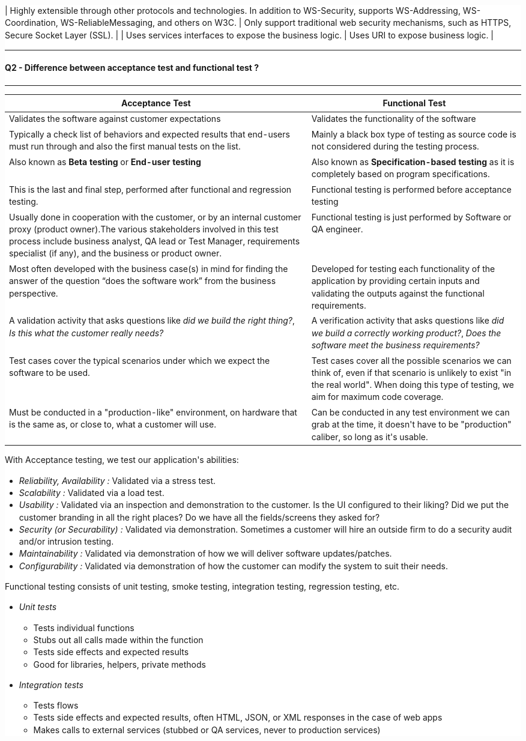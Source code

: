 | Highly extensible through other protocols and technologies. In addition to WS-Security, supports WS-Addressing, WS-Coordination, WS-ReliableMessaging, and others on W3C. | Only support traditional web security mechanisms, such as HTTPS, Secure Socket Layer (SSL). |
| Uses services interfaces to expose the business logic. | Uses URI to expose business logic. |



---

#### Q2 - Difference between acceptance test and functional test ?

---

| Acceptance Test | Functional Test |
|----------------------|---------------------|
| Validates the software against customer expectations | Validates the functionality of the software |
| Typically a check list of behaviors and expected results that end-users must run through and also the first manual tests on the list. | Mainly a black box type of testing as source code is not considered during the testing process. |
 | Also known as **Beta testing** or **End-user testing** | Also known as **Specification-based testing** as it is completely based on program specifications. |
| This is the last and final step, performed after functional and regression testing. | Functional testing is performed before acceptance testing |
|  Usually done in cooperation with the customer, or by an internal customer proxy (product owner).The various stakeholders involved in this test process include business analyst, QA lead or Test Manager, requirements specialist (if any), and the business or product owner. |  Functional testing is just performed by Software or QA engineer. |
| Most often developed with the business case(s) in mind for finding the answer of the question “does the software work” from the business perspective. | Developed for testing each functionality of the application by providing certain inputs and validating the outputs against the functional requirements.  |
| A validation activity that asks questions like  *did we build the right thing?*,  *Is this what the customer really needs?* | A verification activity that asks questions like *did we build a correctly working product?*, *Does the software meet the business requirements?* |
| Test cases cover the typical scenarios under which we expect the software to be used.   | Test cases cover all the possible scenarios we can think of, even if that scenario is unlikely to exist "in the real world". When doing this type of testing, we aim for maximum code coverage.  |
| Must be conducted in a "production-like" environment, on hardware that is the same as, or close to, what a customer will use. | Can be conducted in any test environment we can grab at the time, it doesn't have to be "production" caliber, so long as it's usable. |
  
 
 With Acceptance testing, we test our application's abilities:
- *Reliability, Availability :* Validated via a stress test.
- *Scalability :* Validated via a load test.
- *Usability :* Validated via an inspection and demonstration to the customer. Is the UI configured to their liking? Did we put the customer branding in all the right places? Do we have all the fields/screens they asked for?
- *Security (or Securability) :* Validated via demonstration. Sometimes a customer will hire an outside firm to do a security audit and/or intrusion testing.
- *Maintainability :* Validated via demonstration of how we will deliver software updates/patches.
- *Configurability :* Validated via demonstration of how the customer can modify the system to suit their needs.


Functional testing consists of unit testing, smoke testing, integration testing, regression testing, etc.
- *Unit tests*
  - Tests individual functions
  - Stubs out all calls made within the function
  - Tests side effects and expected results
  - Good for libraries, helpers, private methods

- *Integration tests*
  - Tests flows
  - Tests side effects and expected results, often HTML, JSON, or XML responses in the case of web apps
  - Makes calls to external services (stubbed or QA services, never to production services)
